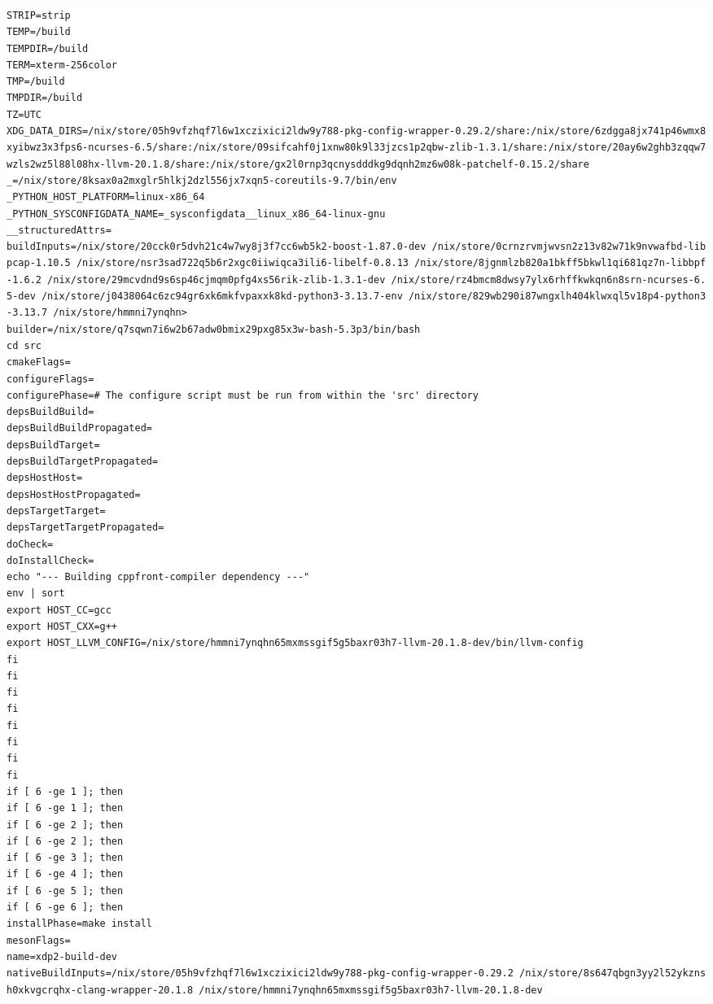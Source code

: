 ```
STRIP=strip
TEMP=/build
TEMPDIR=/build
TERM=xterm-256color
TMP=/build
TMPDIR=/build
TZ=UTC
XDG_DATA_DIRS=/nix/store/05h9vfzhqf7l6w1xczixici2ldw9y788-pkg-config-wrapper-0.29.2/share:/nix/store/6zdgga8jx741p46wmx8xyibwz3x3fps6-ncurses-6.5/share:/nix/store/09sifcahf0j1xnw80k9l33jzcs1p2qbw-zlib-1.3.1/share:/nix/store/20ay6w2ghb3zqqw7wzls2wz5l88l08hx-llvm-20.1.8/share:/nix/store/gx2l0rnp3qcnysdddkg9dqnh2mz6w08k-patchelf-0.15.2/share
_=/nix/store/8ksax0a2mxglr5hlkj2dzl556jx7xqn5-coreutils-9.7/bin/env
_PYTHON_HOST_PLATFORM=linux-x86_64
_PYTHON_SYSCONFIGDATA_NAME=_sysconfigdata__linux_x86_64-linux-gnu
__structuredAttrs=
buildInputs=/nix/store/20cck0r5dvh21c4w7wy8j3f7cc6wb5k2-boost-1.87.0-dev /nix/store/0crnzrvmjwvsn2z13v82w71k9nvwafbd-libpcap-1.10.5 /nix/store/nsr3sad722q5b6r2xgc0iiwiqca3ili6-libelf-0.8.13 /nix/store/8jgnmlzb820a1bkff5bkwl1qi681qz7n-libbpf-1.6.2 /nix/store/29mcvdnd9s6sp46cjmqm0pfg4xs56rik-zlib-1.3.1-dev /nix/store/rz4bmcm8dwsy7ylx6rhffkwkqn6n8srn-ncurses-6.5-dev /nix/store/j0438064c6zc94gr6xk6mkfvpaxxk8kd-python3-3.13.7-env /nix/store/829wb290i87wngxlh404klwxql5v18p4-python3-3.13.7 /nix/store/hmmni7ynqhn>
builder=/nix/store/q7sqwn7i6w2b67adw0bmix29pxg85x3w-bash-5.3p3/bin/bash
cd src
cmakeFlags=
configureFlags=
configurePhase=# The configure script must be run from within the 'src' directory
depsBuildBuild=
depsBuildBuildPropagated=
depsBuildTarget=
depsBuildTargetPropagated=
depsHostHost=
depsHostHostPropagated=
depsTargetTarget=
depsTargetTargetPropagated=
doCheck=
doInstallCheck=
echo "--- Building cppfront-compiler dependency ---"
env | sort
export HOST_CC=gcc
export HOST_CXX=g++
export HOST_LLVM_CONFIG=/nix/store/hmmni7ynqhn65mxmssgif5g5baxr03h7-llvm-20.1.8-dev/bin/llvm-config
fi
fi
fi
fi
fi
fi
fi
fi
if [ 6 -ge 1 ]; then
if [ 6 -ge 1 ]; then
if [ 6 -ge 2 ]; then
if [ 6 -ge 2 ]; then
if [ 6 -ge 3 ]; then
if [ 6 -ge 4 ]; then
if [ 6 -ge 5 ]; then
if [ 6 -ge 6 ]; then
installPhase=make install
mesonFlags=
name=xdp2-build-dev
nativeBuildInputs=/nix/store/05h9vfzhqf7l6w1xczixici2ldw9y788-pkg-config-wrapper-0.29.2 /nix/store/8s647qbgn3yy2l52ykznsh0xkvgcrqhx-clang-wrapper-20.1.8 /nix/store/hmmni7ynqhn65mxmssgif5g5baxr03h7-llvm-20.1.8-dev
```